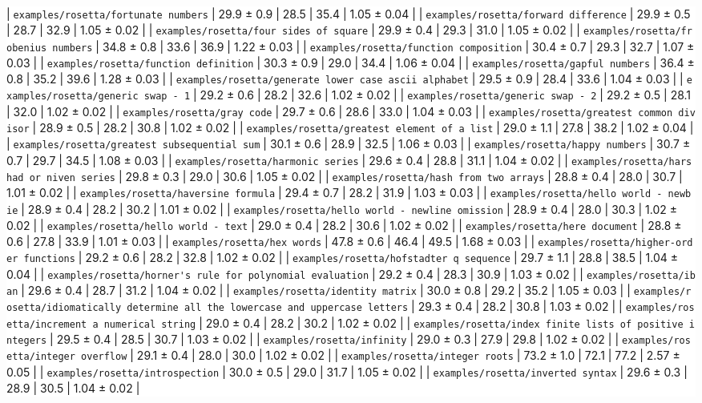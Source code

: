 | `examples/rosetta/fortunate numbers` | 29.9 ± 0.9 | 28.5 | 35.4 | 1.05 ± 0.04 |
| `examples/rosetta/forward difference` | 29.9 ± 0.5 | 28.7 | 32.9 | 1.05 ± 0.02 |
| `examples/rosetta/four sides of square` | 29.9 ± 0.4 | 29.3 | 31.0 | 1.05 ± 0.02 |
| `examples/rosetta/frobenius numbers` | 34.8 ± 0.8 | 33.6 | 36.9 | 1.22 ± 0.03 |
| `examples/rosetta/function composition` | 30.4 ± 0.7 | 29.3 | 32.7 | 1.07 ± 0.03 |
| `examples/rosetta/function definition` | 30.3 ± 0.9 | 29.0 | 34.4 | 1.06 ± 0.04 |
| `examples/rosetta/gapful numbers` | 36.4 ± 0.8 | 35.2 | 39.6 | 1.28 ± 0.03 |
| `examples/rosetta/generate lower case ascii alphabet` | 29.5 ± 0.9 | 28.4 | 33.6 | 1.04 ± 0.03 |
| `examples/rosetta/generic swap - 1` | 29.2 ± 0.6 | 28.2 | 32.6 | 1.02 ± 0.02 |
| `examples/rosetta/generic swap - 2` | 29.2 ± 0.5 | 28.1 | 32.0 | 1.02 ± 0.02 |
| `examples/rosetta/gray code` | 29.7 ± 0.6 | 28.6 | 33.0 | 1.04 ± 0.03 |
| `examples/rosetta/greatest common divisor` | 28.9 ± 0.5 | 28.2 | 30.8 | 1.02 ± 0.02 |
| `examples/rosetta/greatest element of a list` | 29.0 ± 1.1 | 27.8 | 38.2 | 1.02 ± 0.04 |
| `examples/rosetta/greatest subsequential sum` | 30.1 ± 0.6 | 28.9 | 32.5 | 1.06 ± 0.03 |
| `examples/rosetta/happy numbers` | 30.7 ± 0.7 | 29.7 | 34.5 | 1.08 ± 0.03 |
| `examples/rosetta/harmonic series` | 29.6 ± 0.4 | 28.8 | 31.1 | 1.04 ± 0.02 |
| `examples/rosetta/harshad or niven series` | 29.8 ± 0.3 | 29.0 | 30.6 | 1.05 ± 0.02 |
| `examples/rosetta/hash from two arrays` | 28.8 ± 0.4 | 28.0 | 30.7 | 1.01 ± 0.02 |
| `examples/rosetta/haversine formula` | 29.4 ± 0.7 | 28.2 | 31.9 | 1.03 ± 0.03 |
| `examples/rosetta/hello world - newbie` | 28.9 ± 0.4 | 28.2 | 30.2 | 1.01 ± 0.02 |
| `examples/rosetta/hello world - newline omission` | 28.9 ± 0.4 | 28.0 | 30.3 | 1.02 ± 0.02 |
| `examples/rosetta/hello world - text` | 29.0 ± 0.4 | 28.2 | 30.6 | 1.02 ± 0.02 |
| `examples/rosetta/here document` | 28.8 ± 0.6 | 27.8 | 33.9 | 1.01 ± 0.03 |
| `examples/rosetta/hex words` | 47.8 ± 0.6 | 46.4 | 49.5 | 1.68 ± 0.03 |
| `examples/rosetta/higher-order functions` | 29.2 ± 0.6 | 28.2 | 32.8 | 1.02 ± 0.02 |
| `examples/rosetta/hofstadter q sequence` | 29.7 ± 1.1 | 28.8 | 38.5 | 1.04 ± 0.04 |
| `examples/rosetta/horner's rule for polynomial evaluation` | 29.2 ± 0.4 | 28.3 | 30.9 | 1.03 ± 0.02 |
| `examples/rosetta/iban` | 29.6 ± 0.4 | 28.7 | 31.2 | 1.04 ± 0.02 |
| `examples/rosetta/identity matrix` | 30.0 ± 0.8 | 29.2 | 35.2 | 1.05 ± 0.03 |
| `examples/rosetta/idiomatically determine all the lowercase and uppercase letters` | 29.3 ± 0.4 | 28.2 | 30.8 | 1.03 ± 0.02 |
| `examples/rosetta/increment a numerical string` | 29.0 ± 0.4 | 28.2 | 30.2 | 1.02 ± 0.02 |
| `examples/rosetta/index finite lists of positive integers` | 29.5 ± 0.4 | 28.5 | 30.7 | 1.03 ± 0.02 |
| `examples/rosetta/infinity` | 29.0 ± 0.3 | 27.9 | 29.8 | 1.02 ± 0.02 |
| `examples/rosetta/integer overflow` | 29.1 ± 0.4 | 28.0 | 30.0 | 1.02 ± 0.02 |
| `examples/rosetta/integer roots` | 73.2 ± 1.0 | 72.1 | 77.2 | 2.57 ± 0.05 |
| `examples/rosetta/introspection` | 30.0 ± 0.5 | 29.0 | 31.7 | 1.05 ± 0.02 |
| `examples/rosetta/inverted syntax` | 29.6 ± 0.3 | 28.9 | 30.5 | 1.04 ± 0.02 |